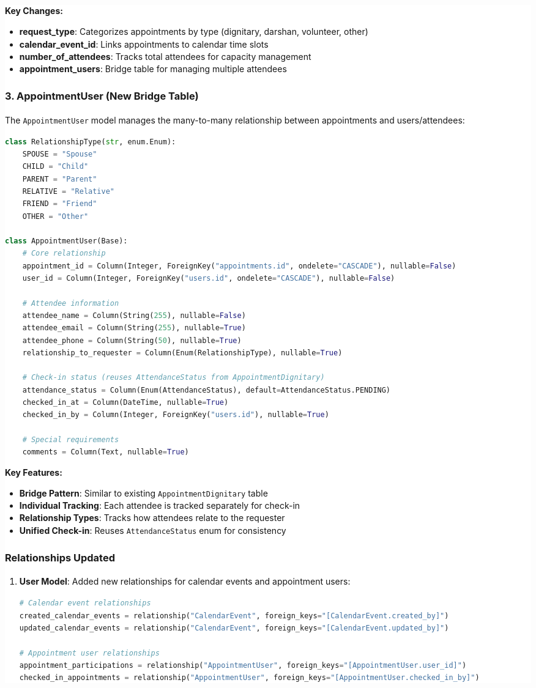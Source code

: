**Key Changes:**
- **request_type**: Categorizes appointments by type (dignitary, darshan, volunteer, other)
- **calendar_event_id**: Links appointments to calendar time slots
- **number_of_attendees**: Tracks total attendees for capacity management
- **appointment_users**: Bridge table for managing multiple attendees

### 3. AppointmentUser (New Bridge Table)

The `AppointmentUser` model manages the many-to-many relationship between appointments and users/attendees:

```python
class RelationshipType(str, enum.Enum):
    SPOUSE = "Spouse"
    CHILD = "Child"
    PARENT = "Parent"
    RELATIVE = "Relative"
    FRIEND = "Friend"
    OTHER = "Other"

class AppointmentUser(Base):
    # Core relationship
    appointment_id = Column(Integer, ForeignKey("appointments.id", ondelete="CASCADE"), nullable=False)
    user_id = Column(Integer, ForeignKey("users.id", ondelete="CASCADE"), nullable=False)
    
    # Attendee information
    attendee_name = Column(String(255), nullable=False)
    attendee_email = Column(String(255), nullable=True)
    attendee_phone = Column(String(50), nullable=True)
    relationship_to_requester = Column(Enum(RelationshipType), nullable=True)
    
    # Check-in status (reuses AttendanceStatus from AppointmentDignitary)
    attendance_status = Column(Enum(AttendanceStatus), default=AttendanceStatus.PENDING)
    checked_in_at = Column(DateTime, nullable=True)
    checked_in_by = Column(Integer, ForeignKey("users.id"), nullable=True)
    
    # Special requirements
    comments = Column(Text, nullable=True)
```

**Key Features:**
- **Bridge Pattern**: Similar to existing `AppointmentDignitary` table
- **Individual Tracking**: Each attendee is tracked separately for check-in
- **Relationship Types**: Tracks how attendees relate to the requester
- **Unified Check-in**: Reuses `AttendanceStatus` enum for consistency

### Relationships Updated

1. **User Model**: Added new relationships for calendar events and appointment users:
   ```python
   # Calendar event relationships
   created_calendar_events = relationship("CalendarEvent", foreign_keys="[CalendarEvent.created_by]")
   updated_calendar_events = relationship("CalendarEvent", foreign_keys="[CalendarEvent.updated_by]")
   
   # Appointment user relationships
   appointment_participations = relationship("AppointmentUser", foreign_keys="[AppointmentUser.user_id]")
   checked_in_appointments = relationship("AppointmentUser", foreign_keys="[AppointmentUser.checked_in_by]")
   ```
